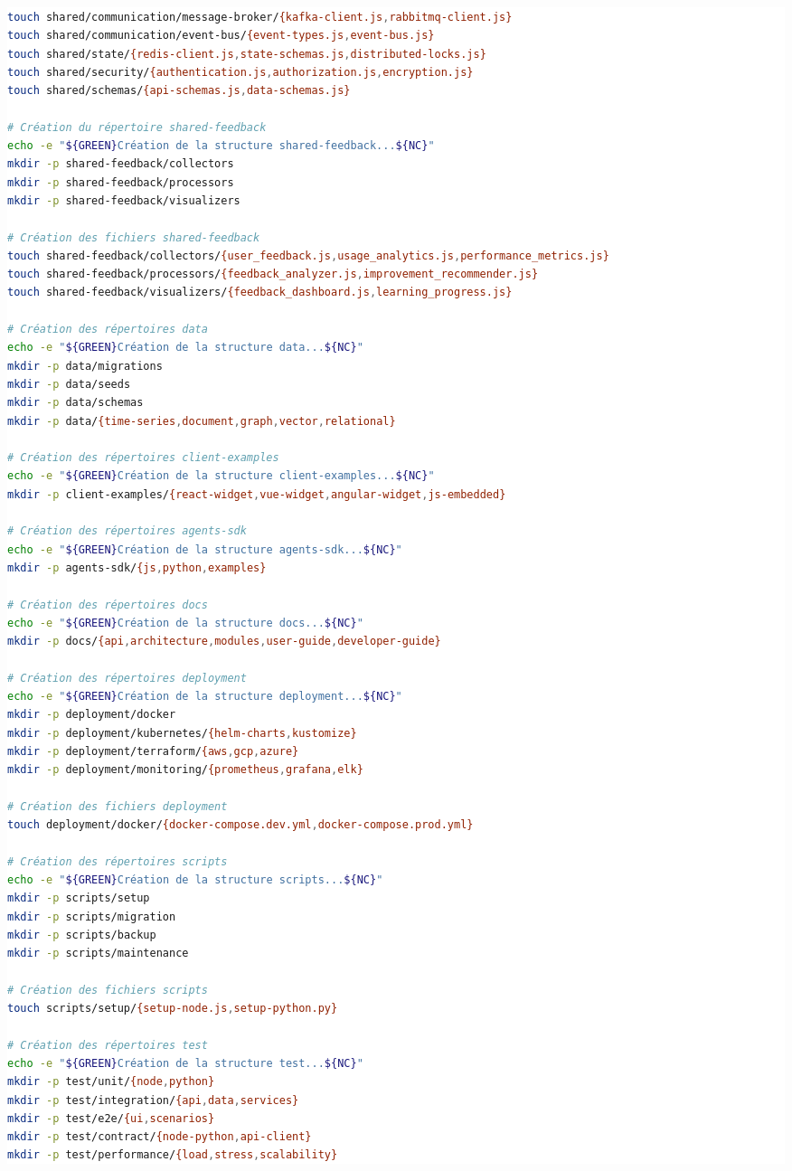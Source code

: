 ```bash
touch shared/communication/message-broker/{kafka-client.js,rabbitmq-client.js}
touch shared/communication/event-bus/{event-types.js,event-bus.js}
touch shared/state/{redis-client.js,state-schemas.js,distributed-locks.js}
touch shared/security/{authentication.js,authorization.js,encryption.js}
touch shared/schemas/{api-schemas.js,data-schemas.js}

# Création du répertoire shared-feedback
echo -e "${GREEN}Création de la structure shared-feedback...${NC}"
mkdir -p shared-feedback/collectors
mkdir -p shared-feedback/processors
mkdir -p shared-feedback/visualizers

# Création des fichiers shared-feedback
touch shared-feedback/collectors/{user_feedback.js,usage_analytics.js,performance_metrics.js}
touch shared-feedback/processors/{feedback_analyzer.js,improvement_recommender.js}
touch shared-feedback/visualizers/{feedback_dashboard.js,learning_progress.js}

# Création des répertoires data
echo -e "${GREEN}Création de la structure data...${NC}"
mkdir -p data/migrations
mkdir -p data/seeds
mkdir -p data/schemas
mkdir -p data/{time-series,document,graph,vector,relational}

# Création des répertoires client-examples
echo -e "${GREEN}Création de la structure client-examples...${NC}"
mkdir -p client-examples/{react-widget,vue-widget,angular-widget,js-embedded}

# Création des répertoires agents-sdk
echo -e "${GREEN}Création de la structure agents-sdk...${NC}"
mkdir -p agents-sdk/{js,python,examples}

# Création des répertoires docs
echo -e "${GREEN}Création de la structure docs...${NC}"
mkdir -p docs/{api,architecture,modules,user-guide,developer-guide}

# Création des répertoires deployment
echo -e "${GREEN}Création de la structure deployment...${NC}"
mkdir -p deployment/docker
mkdir -p deployment/kubernetes/{helm-charts,kustomize}
mkdir -p deployment/terraform/{aws,gcp,azure}
mkdir -p deployment/monitoring/{prometheus,grafana,elk}

# Création des fichiers deployment
touch deployment/docker/{docker-compose.dev.yml,docker-compose.prod.yml}

# Création des répertoires scripts
echo -e "${GREEN}Création de la structure scripts...${NC}"
mkdir -p scripts/setup
mkdir -p scripts/migration
mkdir -p scripts/backup
mkdir -p scripts/maintenance

# Création des fichiers scripts
touch scripts/setup/{setup-node.js,setup-python.py}

# Création des répertoires test
echo -e "${GREEN}Création de la structure test...${NC}"
mkdir -p test/unit/{node,python}
mkdir -p test/integration/{api,data,services}
mkdir -p test/e2e/{ui,scenarios}
mkdir -p test/contract/{node-python,api-client}
mkdir -p test/performance/{load,stress,scalability}
```